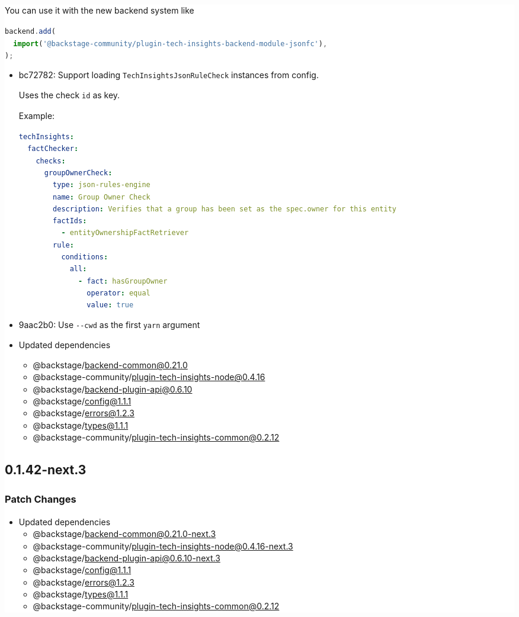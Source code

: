   You can use it with the new backend system like

  ```ts title="packages/backend/src/index.ts"
  backend.add(
    import('@backstage-community/plugin-tech-insights-backend-module-jsonfc'),
  );
  ```

- bc72782: Support loading `TechInsightsJsonRuleCheck` instances from config.

  Uses the check `id` as key.

  Example:

  ```yaml title="app-config.yaml"
  techInsights:
    factChecker:
      checks:
        groupOwnerCheck:
          type: json-rules-engine
          name: Group Owner Check
          description: Verifies that a group has been set as the spec.owner for this entity
          factIds:
            - entityOwnershipFactRetriever
          rule:
            conditions:
              all:
                - fact: hasGroupOwner
                  operator: equal
                  value: true
  ```

- 9aac2b0: Use `--cwd` as the first `yarn` argument
- Updated dependencies
  - @backstage/backend-common@0.21.0
  - @backstage-community/plugin-tech-insights-node@0.4.16
  - @backstage/backend-plugin-api@0.6.10
  - @backstage/config@1.1.1
  - @backstage/errors@1.2.3
  - @backstage/types@1.1.1
  - @backstage-community/plugin-tech-insights-common@0.2.12

## 0.1.42-next.3

### Patch Changes

- Updated dependencies
  - @backstage/backend-common@0.21.0-next.3
  - @backstage-community/plugin-tech-insights-node@0.4.16-next.3
  - @backstage/backend-plugin-api@0.6.10-next.3
  - @backstage/config@1.1.1
  - @backstage/errors@1.2.3
  - @backstage/types@1.1.1
  - @backstage-community/plugin-tech-insights-common@0.2.12
